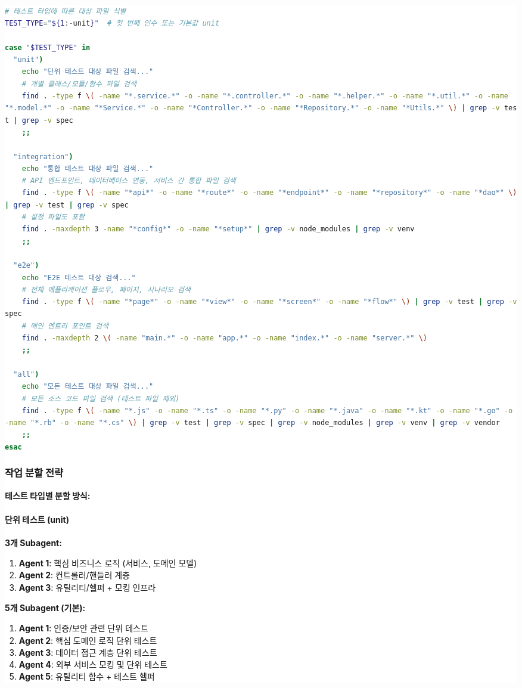 ```bash
# 테스트 타입에 따른 대상 파일 식별
TEST_TYPE="${1:-unit}"  # 첫 번째 인수 또는 기본값 unit

case "$TEST_TYPE" in
  "unit")
    echo "단위 테스트 대상 파일 검색..."
    # 개별 클래스/모듈/함수 파일 검색
    find . -type f \( -name "*.service.*" -o -name "*.controller.*" -o -name "*.helper.*" -o -name "*.util.*" -o -name "*.model.*" -o -name "*Service.*" -o -name "*Controller.*" -o -name "*Repository.*" -o -name "*Utils.*" \) | grep -v test | grep -v spec
    ;;

  "integration")
    echo "통합 테스트 대상 파일 검색..."
    # API 엔드포인트, 데이터베이스 연동, 서비스 간 통합 파일 검색
    find . -type f \( -name "*api*" -o -name "*route*" -o -name "*endpoint*" -o -name "*repository*" -o -name "*dao*" \) | grep -v test | grep -v spec
    # 설정 파일도 포함
    find . -maxdepth 3 -name "*config*" -o -name "*setup*" | grep -v node_modules | grep -v venv
    ;;

  "e2e")
    echo "E2E 테스트 대상 검색..."
    # 전체 애플리케이션 플로우, 페이지, 시나리오 검색
    find . -type f \( -name "*page*" -o -name "*view*" -o -name "*screen*" -o -name "*flow*" \) | grep -v test | grep -v spec
    # 메인 엔트리 포인트 검색
    find . -maxdepth 2 \( -name "main.*" -o -name "app.*" -o -name "index.*" -o -name "server.*" \)
    ;;

  "all")
    echo "모든 테스트 대상 파일 검색..."
    # 모든 소스 코드 파일 검색 (테스트 파일 제외)
    find . -type f \( -name "*.js" -o -name "*.ts" -o -name "*.py" -o -name "*.java" -o -name "*.kt" -o -name "*.go" -o -name "*.rb" -o -name "*.cs" \) | grep -v test | grep -v spec | grep -v node_modules | grep -v venv | grep -v vendor
    ;;
esac
```

### 작업 분할 전략
**테스트 타입별 분할 방식:**

#### 단위 테스트 (unit)
**3개 Subagent:**
1. **Agent 1**: 핵심 비즈니스 로직 (서비스, 도메인 모델)
2. **Agent 2**: 컨트롤러/핸들러 계층
3. **Agent 3**: 유틸리티/헬퍼 + 모킹 인프라

**5개 Subagent (기본):**
1. **Agent 1**: 인증/보안 관련 단위 테스트
2. **Agent 2**: 핵심 도메인 로직 단위 테스트
3. **Agent 3**: 데이터 접근 계층 단위 테스트
4. **Agent 4**: 외부 서비스 모킹 및 단위 테스트
5. **Agent 5**: 유틸리티 함수 + 테스트 헬퍼
